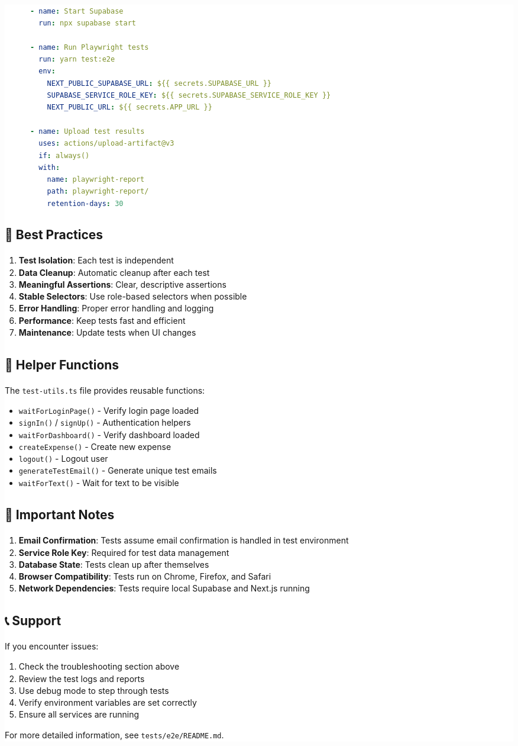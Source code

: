 ```yaml
      - name: Start Supabase
        run: npx supabase start

      - name: Run Playwright tests
        run: yarn test:e2e
        env:
          NEXT_PUBLIC_SUPABASE_URL: ${{ secrets.SUPABASE_URL }}
          SUPABASE_SERVICE_ROLE_KEY: ${{ secrets.SUPABASE_SERVICE_ROLE_KEY }}
          NEXT_PUBLIC_URL: ${{ secrets.APP_URL }}

      - name: Upload test results
        uses: actions/upload-artifact@v3
        if: always()
        with:
          name: playwright-report
          path: playwright-report/
          retention-days: 30
```

## 🎯 Best Practices

1. **Test Isolation**: Each test is independent
2. **Data Cleanup**: Automatic cleanup after each test
3. **Meaningful Assertions**: Clear, descriptive assertions
4. **Stable Selectors**: Use role-based selectors when possible
5. **Error Handling**: Proper error handling and logging
6. **Performance**: Keep tests fast and efficient
7. **Maintenance**: Update tests when UI changes

## 📝 Helper Functions

The `test-utils.ts` file provides reusable functions:

- `waitForLoginPage()` - Verify login page loaded
- `signIn()` / `signUp()` - Authentication helpers
- `waitForDashboard()` - Verify dashboard loaded
- `createExpense()` - Create new expense
- `logout()` - Logout user
- `generateTestEmail()` - Generate unique test emails
- `waitForText()` - Wait for text to be visible

## 🚨 Important Notes

1. **Email Confirmation**: Tests assume email confirmation is handled in test environment
2. **Service Role Key**: Required for test data management
3. **Database State**: Tests clean up after themselves
4. **Browser Compatibility**: Tests run on Chrome, Firefox, and Safari
5. **Network Dependencies**: Tests require local Supabase and Next.js running

## 📞 Support

If you encounter issues:

1. Check the troubleshooting section above
2. Review the test logs and reports
3. Use debug mode to step through tests
4. Verify environment variables are set correctly
5. Ensure all services are running

For more detailed information, see `tests/e2e/README.md`.
